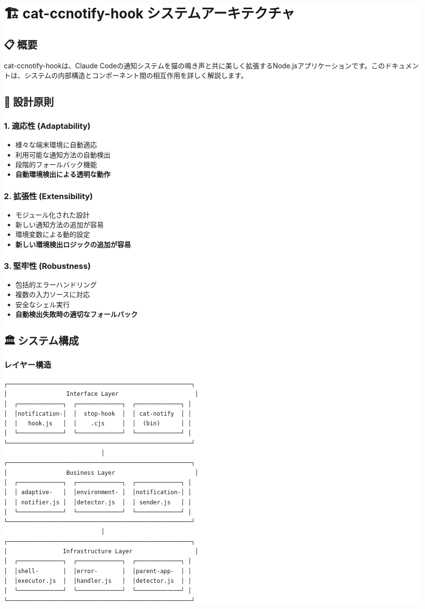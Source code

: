 # 🏗️ cat-ccnotify-hook システムアーキテクチャ

## 📋 概要

cat-ccnotify-hookは、Claude Codeの通知システムを猫の鳴き声と共に美しく拡張するNode.jsアプリケーションです。このドキュメントは、システムの内部構造とコンポーネント間の相互作用を詳しく解説します。

## 🎯 設計原則

### 1. 適応性 (Adaptability)
- 様々な端末環境に自動適応
- 利用可能な通知方法の自動検出
- 段階的フォールバック機能
- **自動環境検出による透明な動作**

### 2. 拡張性 (Extensibility)
- モジュール化された設計
- 新しい通知方法の追加が容易
- 環境変数による動的設定
- **新しい環境検出ロジックの追加が容易**

### 3. 堅牢性 (Robustness)
- 包括的エラーハンドリング
- 複数の入力ソースに対応
- 安全なシェル実行
- **自動検出失敗時の適切なフォールバック**

## 🏛️ システム構成

### レイヤー構造
```
┌─────────────────────────────────────────────────────┐
│                 Interface Layer                      │
│  ┌─────────────┐  ┌─────────────┐  ┌─────────────┐ │
│  │notification-│  │  stop-hook  │  │ cat-notify  │ │
│  │   hook.js   │  │    .cjs     │  │  (bin)      │ │
│  └─────────────┘  └─────────────┘  └─────────────┘ │
└─────────────────────────────────────────────────────┘
                            │
┌─────────────────────────────────────────────────────┐
│                 Business Layer                       │
│  ┌─────────────┐  ┌─────────────┐  ┌─────────────┐ │
│  │ adaptive-   │  │environment- │  │notification-│ │
│  │ notifier.js │  │detector.js  │  │ sender.js   │ │
│  └─────────────┘  └─────────────┘  └─────────────┘ │
└─────────────────────────────────────────────────────┘
                            │
┌─────────────────────────────────────────────────────┐
│                Infrastructure Layer                  │
│  ┌─────────────┐  ┌─────────────┐  ┌─────────────┐ │
│  │shell-       │  │error-       │  │parent-app-  │ │
│  │executor.js  │  │handler.js   │  │detector.js  │ │
│  └─────────────┘  └─────────────┘  └─────────────┘ │
└─────────────────────────────────────────────────────┘
```
